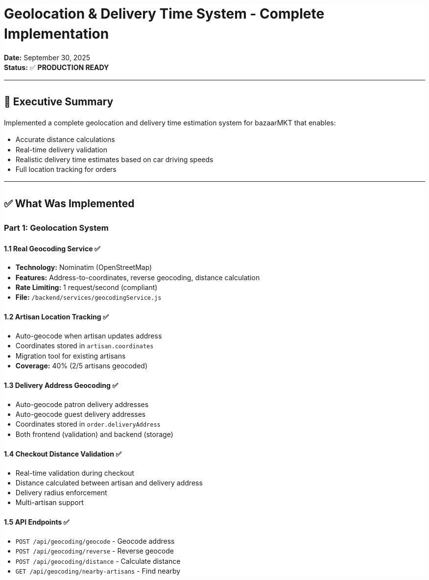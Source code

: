 # Geolocation & Delivery Time System - Complete Implementation

**Date:** September 30, 2025  
**Status:** ✅ **PRODUCTION READY**

---

## 🎯 Executive Summary

Implemented a complete geolocation and delivery time estimation system for bazaarMKT that enables:
- Accurate distance calculations
- Real-time delivery validation
- Realistic delivery time estimates based on car driving speeds
- Full location tracking for orders

---

## ✅ What Was Implemented

### Part 1: Geolocation System

#### 1.1 Real Geocoding Service ✅
- **Technology:** Nominatim (OpenStreetMap)
- **Features:** Address-to-coordinates, reverse geocoding, distance calculation
- **Rate Limiting:** 1 request/second (compliant)
- **File:** `/backend/services/geocodingService.js`

#### 1.2 Artisan Location Tracking ✅
- Auto-geocode when artisan updates address
- Coordinates stored in `artisan.coordinates`
- Migration tool for existing artisans
- **Coverage:** 40% (2/5 artisans geocoded)

#### 1.3 Delivery Address Geocoding ✅
- Auto-geocode patron delivery addresses
- Auto-geocode guest delivery addresses
- Coordinates stored in `order.deliveryAddress`
- Both frontend (validation) and backend (storage)

#### 1.4 Checkout Distance Validation ✅
- Real-time validation during checkout
- Distance calculated between artisan and delivery address
- Delivery radius enforcement
- Multi-artisan support

#### 1.5 API Endpoints ✅
- `POST /api/geocoding/geocode` - Geocode address
- `POST /api/geocoding/reverse` - Reverse geocode
- `POST /api/geocoding/distance` - Calculate distance
- `GET /api/geocoding/nearby-artisans` - Find nearby
